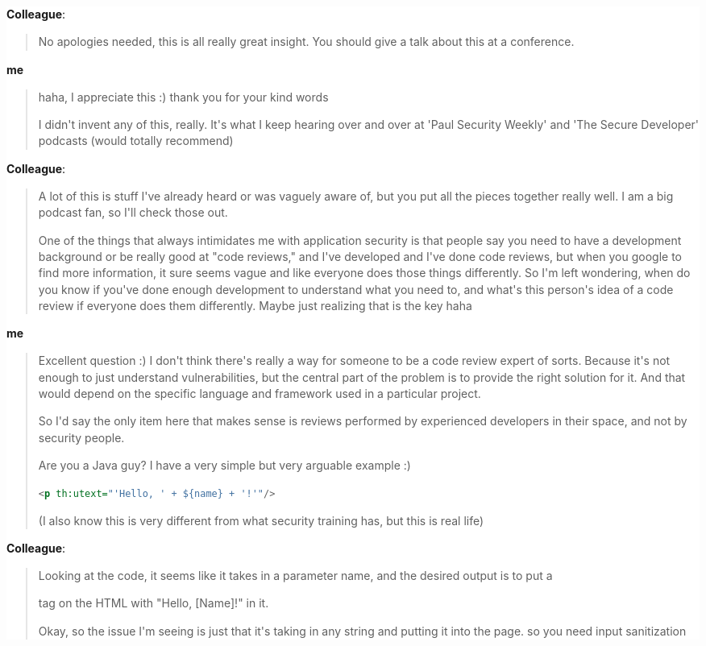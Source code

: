 **Colleague**:

> No apologies needed, this is all really great insight. You should give a talk
> about this at a conference.

**me**

> haha, I appreciate this :) thank you for your kind words
>
> I didn't invent any of this, really. It's what I keep hearing over and over at
> 'Paul Security Weekly' and 'The Secure Developer' podcasts (would totally
> recommend)

**Colleague**:

> A lot of this is stuff I've already heard or was vaguely aware of, but you put
> all the pieces together really well. I am a big podcast fan, so I'll check
> those out.
>
> One of the things that always intimidates me with application security is that
> people say you need to have a development background or be really good at
> "code reviews," and I've developed and I've done code reviews, but when you
> google to find more information, it sure seems vague and like everyone does
> those things differently. So I'm left wondering, when do you know if you've
> done enough development to understand what you need to, and what's this
> person's idea of a code review if everyone does them differently. Maybe just
> realizing that is the key haha

**me**

>  Excellent question :) I don't think there's really a way for someone to be a
>  code review expert of sorts. Because it's not enough to just understand
>  vulnerabilities, but the central part of the problem is to provide the right
>  solution for it. And that would depend on the specific language and framework
>  used in a particular project.
>
>  So I'd say the only item here that makes sense is reviews performed by
>  experienced developers in their space, and not by security people.
>
>  Are you a Java guy? I have a very simple but very arguable example :)
>
> ```xml
> <p th:utext="'Hello, ' + ${name} + '!'"/>
> ```
>
> (I also know this is very different from what security training has, but this
> is real life)

**Colleague**:

> Looking at the code, it seems like it takes in a parameter name, and the
> desired output is to put a <p> tag on the HTML with "Hello, \[Name\]!" in it.
>
> Okay, so the issue I'm seeing is just that it's taking in any string and
> putting it into the page. so you need input sanitization
